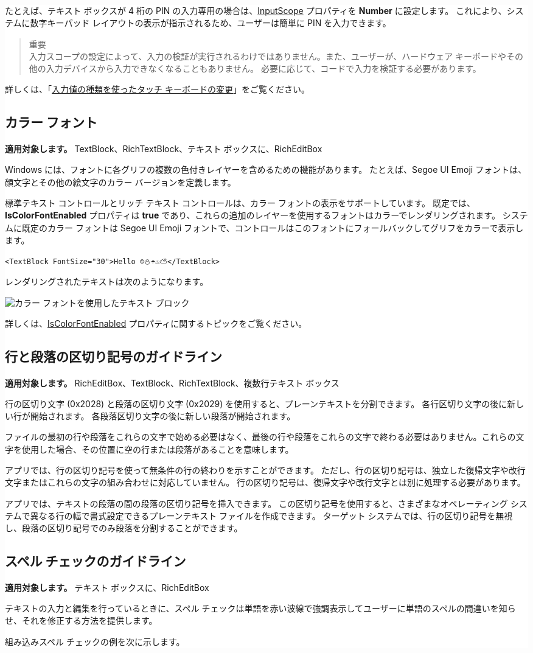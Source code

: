 たとえば、テキスト ボックスが 4 桁の PIN の入力専用の場合は、[InputScope](https://msdn.microsoft.com/library/windows/apps/xaml/windows.ui.xaml.controls.textbox.inputscope.aspx) プロパティを **Number** に設定します。 これにより、システムに数字キーパッド レイアウトの表示が指示されるため、ユーザーは簡単に PIN を入力できます。

>重要  
>入力スコープの設定によって、入力の検証が実行されるわけではありません。また、ユーザーが、ハードウェア キーボードやその他の入力デバイスから入力できなくなることもありません。 必要に応じて、コードで入力を検証する必要があります。

詳しくは、「[入力値の種類を使ったタッチ キーボードの変更](https://msdn.microsoft.com/library/windows/apps/mt280229)」をご覧ください。

## <a name="color-fonts"></a>カラー フォント

**適用対象します。** TextBlock、RichTextBlock、テキスト ボックスに、RichEditBox

Windows には、フォントに各グリフの複数の色付きレイヤーを含めるための機能があります。 たとえば、Segoe UI Emoji フォントは、顔文字とその他の絵文字のカラー バージョンを定義します。

標準テキスト コントロールとリッチ テキスト コントロールは、カラー フォントの表示をサポートしています。 既定では、**IsColorFontEnabled** プロパティは **true** であり、これらの追加のレイヤーを使用するフォントはカラーでレンダリングされます。 システムに既定のカラー フォントは Segoe UI Emoji フォントで、コントロールはこのフォントにフォールバックしてグリフをカラーで表示します。

```xaml
<TextBlock FontSize="30">Hello ☺⛄☂♨⛅</TextBlock>
```

レンダリングされたテキストは次のようになります。

![カラー フォントを使用したテキスト ブロック](images/text-block-color-fonts.png)

詳しくは、[IsColorFontEnabled](https://msdn.microsoft.com/library/windows/apps/xaml/windows.ui.xaml.controls.textblock.iscolorfontenabled.aspx) プロパティに関するトピックをご覧ください。

## <a name="guidelines-for-line-and-paragraph-separators"></a>行と段落の区切り記号のガイドライン

**適用対象します。** RichEditBox、TextBlock、RichTextBlock、複数行テキスト ボックス

行の区切り文字 (0x2028) と段落の区切り文字 (0x2029) を使用すると、プレーンテキストを分割できます。 各行区切り文字の後に新しい行が開始されます。 各段落区切り文字の後に新しい段落が開始されます。

ファイルの最初の行や段落をこれらの文字で始める必要はなく、最後の行や段落をこれらの文字で終わる必要はありません。これらの文字を使用した場合、その位置に空の行または段落があることを意味します。

アプリでは、行の区切り記号を使って無条件の行の終わりを示すことができます。 ただし、行の区切り記号は、独立した復帰文字や改行文字またはこれらの文字の組み合わせに対応していません。 行の区切り記号は、復帰文字や改行文字とは別に処理する必要があります。

アプリでは、テキストの段落の間の段落の区切り記号を挿入できます。 この区切り記号を使用すると、さまざまなオペレーティング システムで異なる行の幅で書式設定できるプレーンテキスト ファイルを作成できます。 ターゲット システムでは、行の区切り記号を無視し、段落の区切り記号でのみ段落を分割することができます。

## <a name="guidelines-for-spell-checking"></a>スペル チェックのガイドライン

**適用対象します。** テキスト ボックスに、RichEditBox

テキストの入力と編集を行っているときに、スペル チェックは単語を赤い波線で強調表示してユーザーに単語のスペルの間違いを知らせ、それを修正する方法を提供します。

組み込みスペル チェックの例を次に示します。
